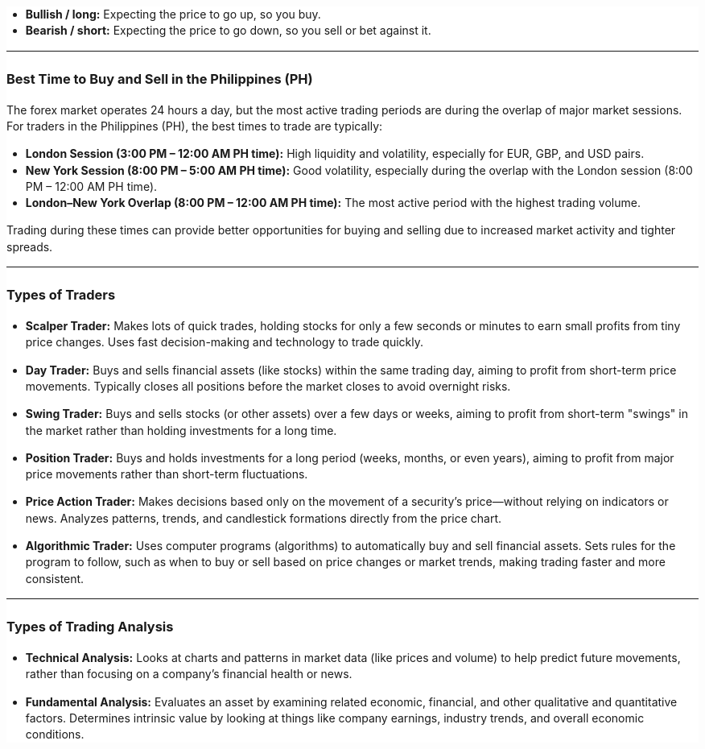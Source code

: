 - **Bullish / long:** Expecting the price to go up, so you buy.
- **Bearish / short:** Expecting the price to go down, so you sell or bet against it.

---

### **Best Time to Buy and Sell in the Philippines (PH)**

The forex market operates 24 hours a day, but the most active trading periods are during the overlap of major market sessions. For traders in the Philippines (PH), the best times to trade are typically:

- **London Session (3:00 PM – 12:00 AM PH time):** High liquidity and volatility, especially for EUR, GBP, and USD pairs.
- **New York Session (8:00 PM – 5:00 AM PH time):** Good volatility, especially during the overlap with the London session (8:00 PM – 12:00 AM PH time).
- **London–New York Overlap (8:00 PM – 12:00 AM PH time):** The most active period with the highest trading volume.

Trading during these times can provide better opportunities for buying and selling due to increased market activity and tighter spreads.

---

### **Types of Traders**

- **Scalper Trader:** Makes lots of quick trades, holding stocks for only a few seconds or minutes to earn small profits from tiny price changes. Uses fast decision-making and technology to trade quickly.

- **Day Trader:** Buys and sells financial assets (like stocks) within the same trading day, aiming to profit from short-term price movements. Typically closes all positions before the market closes to avoid overnight risks.

- **Swing Trader:** Buys and sells stocks (or other assets) over a few days or weeks, aiming to profit from short-term "swings" in the market rather than holding investments for a long time.

- **Position Trader:** Buys and holds investments for a long period (weeks, months, or even years), aiming to profit from major price movements rather than short-term fluctuations.

- **Price Action Trader:** Makes decisions based only on the movement of a security’s price—without relying on indicators or news. Analyzes patterns, trends, and candlestick formations directly from the price chart.

- **Algorithmic Trader:** Uses computer programs (algorithms) to automatically buy and sell financial assets. Sets rules for the program to follow, such as when to buy or sell based on price changes or market trends, making trading faster and more consistent.

---

### **Types of Trading Analysis**

- **Technical Analysis:** Looks at charts and patterns in market data (like prices and volume) to help predict future movements, rather than focusing on a company’s financial health or news.

- **Fundamental Analysis:** Evaluates an asset by examining related economic, financial, and other qualitative and quantitative factors. Determines intrinsic value by looking at things like company earnings, industry trends, and overall economic conditions.
